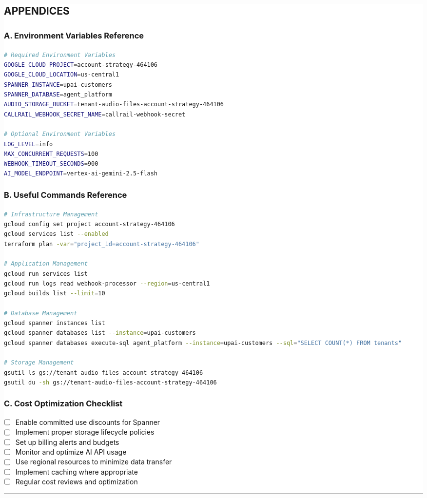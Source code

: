 
## APPENDICES

### A. Environment Variables Reference
```bash
# Required Environment Variables
GOOGLE_CLOUD_PROJECT=account-strategy-464106
GOOGLE_CLOUD_LOCATION=us-central1
SPANNER_INSTANCE=upai-customers
SPANNER_DATABASE=agent_platform
AUDIO_STORAGE_BUCKET=tenant-audio-files-account-strategy-464106
CALLRAIL_WEBHOOK_SECRET_NAME=callrail-webhook-secret

# Optional Environment Variables
LOG_LEVEL=info
MAX_CONCURRENT_REQUESTS=100
WEBHOOK_TIMEOUT_SECONDS=900
AI_MODEL_ENDPOINT=vertex-ai-gemini-2.5-flash
```

### B. Useful Commands Reference
```bash
# Infrastructure Management
gcloud config set project account-strategy-464106
gcloud services list --enabled
terraform plan -var="project_id=account-strategy-464106"

# Application Management
gcloud run services list
gcloud run logs read webhook-processor --region=us-central1
gcloud builds list --limit=10

# Database Management
gcloud spanner instances list
gcloud spanner databases list --instance=upai-customers
gcloud spanner databases execute-sql agent_platform --instance=upai-customers --sql="SELECT COUNT(*) FROM tenants"

# Storage Management
gsutil ls gs://tenant-audio-files-account-strategy-464106
gsutil du -sh gs://tenant-audio-files-account-strategy-464106
```

### C. Cost Optimization Checklist
- [ ] Enable committed use discounts for Spanner
- [ ] Implement proper storage lifecycle policies
- [ ] Set up billing alerts and budgets
- [ ] Monitor and optimize AI API usage
- [ ] Use regional resources to minimize data transfer
- [ ] Implement caching where appropriate
- [ ] Regular cost reviews and optimization

---